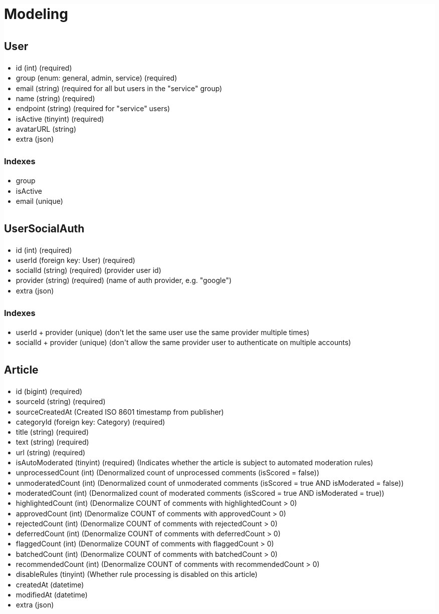 # Modeling

## User
- id (int) (required)
- group (enum: general, admin, service) (required)
- email (string) (required for all but users in the "service" group)
- name (string) (required)
- endpoint (string) (required for "service" users)
- isActive (tinyint) (required)
- avatarURL (string)
- extra (json)

### Indexes
- group
- isActive
- email (unique)

## UserSocialAuth
- id (int) (required)
- userId (foreign key: User) (required)
- socialId (string) (required) (provider user id)
- provider (string) (required) (name of auth provider, e.g. "google")
- extra (json)

### Indexes
- userId + provider (unique) (don't let the same user use the same provider multiple times)
- socialId + provider (unique) (don't allow the same provider user to authenticate on multiple accounts)

## Article
- id (bigint) (required)
- sourceId (string) (required)
- sourceCreatedAt (Created ISO 8601 timestamp from publisher)
- categoryId (foreign key: Category) (required)
- title (string) (required)
- text (string) (required)
- url (string) (required)
- isAutoModerated (tinyint) (required) (Indicates whether the article is subject to automated moderation rules)
- unprocessedCount (int) (Denormalized count of unprocessed comments (isScored = false))
- unmoderatedCount (int) (Denormalized count of unmoderated comments (isScored = true AND isModerated = false))
- moderatedCount (int) (Denormalized count of moderated comments (isScored = true AND isModerated = true))
- highlightedCount (int) (Denormalize COUNT of comments with highlightedCount > 0)
- approvedCount (int) (Denormalize COUNT of comments with approvedCount > 0)
- rejectedCount (int) (Denormalize COUNT of comments with rejectedCount > 0)
- deferredCount (int) (Denormalize COUNT of comments with deferredCount > 0)
- flaggedCount (int) (Denormalize COUNT of comments with flaggedCount > 0)
- batchedCount (int) (Denormalize COUNT of comments with batchedCount > 0)
- recommendedCount (int) (Denormalize COUNT of comments with recommendedCount > 0)
- disableRules (tinyint) (Whether rule processing is disabled on this article)
- createdAt (datetime)
- modifiedAt (datetime)
- extra (json)
